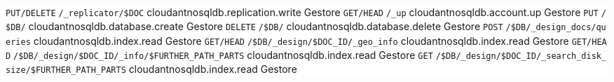 <tr>
<td headers="method"><code>PUT/DELETE</code></td>
<td headers="endpoint"><code>/_replicator/$DOC</code></td>
<td headers="action-name">cloudantnosqldb.replication.write</td>
<td headers="role">Gestore</td>
</tr>

<tr>
<td headers="method"><code>GET/HEAD</code></td>
<td headers="endpoint"><code>/_up</code></td>
<td headers="action-name">cloudantnosqldb.account.up</td>
<td headers="role">Gestore</td>
</tr>

<tr>
<td headers="method"><code>PUT</code></td>
<td headers="endpoint"><code>/$DB/</code></td>
<td headers="action-name">cloudantnosqldb.database.create</td>
<td headers="role">Gestore</td>
</tr>

<tr>
<td headers="method"><code>DELETE</code></td>
<td headers="endpoint"><code>/$DB/</code></td>
<td headers="action-name">cloudantnosqldb.database.delete</td>
<td headers="role">Gestore</td>
</tr>

<tr>
<td headers="method"><code>POST</code></td>
<td headers="endpoint"><code>/$DB/_design_docs/queries</code></td>
<td headers="action-name">cloudantnosqldb.index.read</td>
<td headers="role">Gestore</td>
</tr>

<tr>
<td headers="method"><code>GET/HEAD</code></td>
<td headers="endpoint"><code>/$DB/_design/$DOC_ID/_geo_info</code></td>
<td headers="action-name">cloudantnosqldb.index.read</td>
<td headers="role">Gestore</td>
</tr>

<tr>
<td headers="method"><code>GET/HEAD</code></td>
<td headers="endpoint"><code>/$DB/_design/$DOC_ID/_info/$FURTHER_PATH_PARTS</code></td>
<td headers="action-name">cloudantnosqldb.index.read</td>
<td headers="role">Gestore</td>
</tr>

<tr>
<td headers="method"><code>GET</code></td>
<td headers="endpoint"><code>/$DB/_design/$DOC_ID/_search_disk_size/$FURTHER_PATH_PARTS</code></td>
<td headers="action-name">cloudantnosqldb.index.read</td>
<td headers="role">Gestore</td>
</tr>
